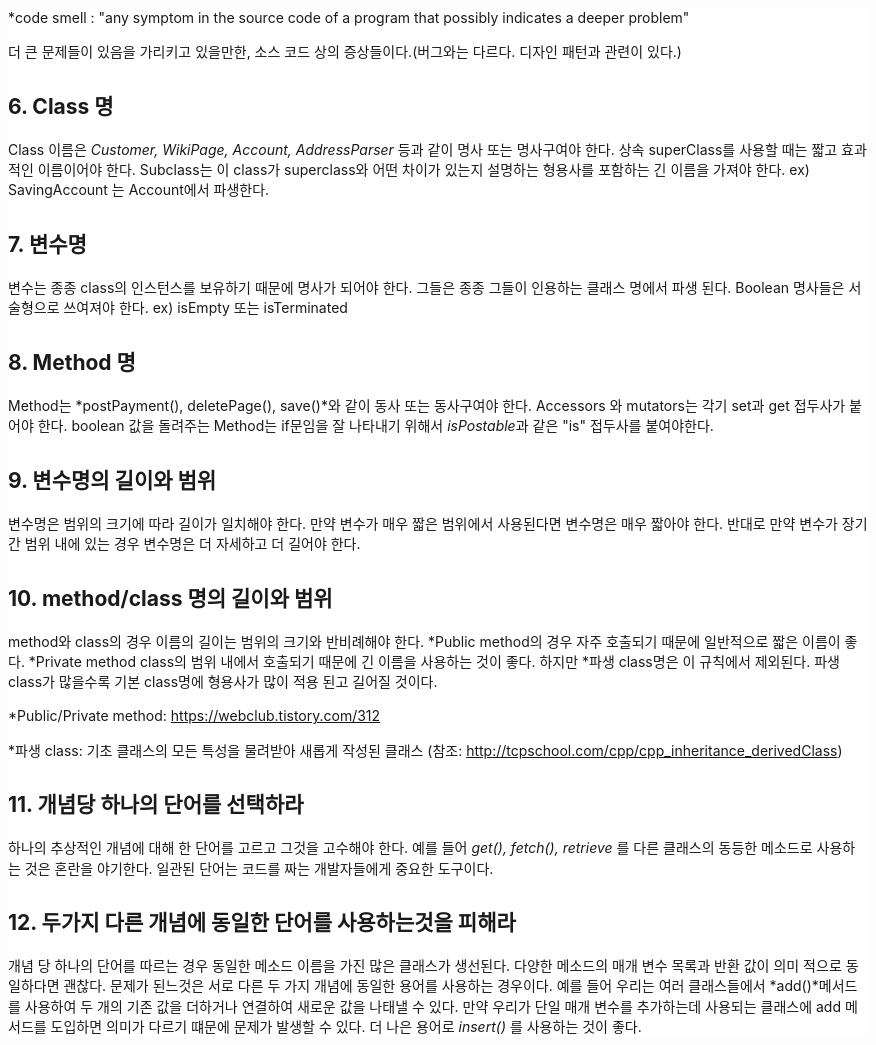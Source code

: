 *code smell : 
"any symptom in the source code of a program that possibly indicates a deeper problem" 

더 큰 문제들이 있음을 가리키고 있을만한, 소스 코드 상의 증상들이다.(버그와는 다르다. 디자인 패턴과 관련이 있다.)



## 6. Class 명
Class 이름은 *Customer, WikiPage, Account, AddressParser* 등과 같이 명사 또는 명사구여야 한다. 상속 superClass를 사용할 때는 짧고 효과적인 이름이어야 한다. Subclass는 이 class가 superclass와 어떤 차이가 있는지 설명하는 형용사를 포함하는 긴 이름을 가져야 한다. 
ex) SavingAccount 는 Account에서 파생한다.



## 7. 변수명
변수는 종종 class의 인스턴스를 보유하기 때문에 명사가 되어야 한다. 그들은 종종 그들이 인용하는 클래스 명에서 파생 된다. Boolean 명사들은 서술형으로 쓰여져야 한다. 
ex) isEmpty 또는 isTerminated 



## 8. Method 명
Method는 *postPayment(), deletePage(), save()*와 같이 동사 또는 동사구여야 한다. Accessors 와 mutators는 각기 set과 get 접두사가 붙어야 한다. boolean 값을 돌려주는 Method는 if문임을 잘 나타내기 위해서 *isPostable*과 같은 "is" 접두사를 붙여야한다.



## 9. 변수명의 길이와 범위
변수명은 범위의 크기에 따라 길이가 일치해야 한다. 만약 변수가 매우 짧은 범위에서 사용된다면 변수명은 매우 짧아야 한다. 반대로 만약 변수가 장기간 범위 내에 있는 경우 변수명은 더 자세하고 더 길어야 한다.



## 10. method/class 명의 길이와 범위
method와 class의 경우 이름의 길이는 범위의 크기와 반비례해야 한다. *Public method의 경우 자주 호출되기 때문에 일반적으로 짧은 이름이 좋다. *Private method class의 범위 내에서 호출되기 때문에 긴 이름을 사용하는 것이 좋다. 하지만 *파생 class명은 이 규칙에서 제외된다. 파생 class가 많을수록 기본 class명에 형용사가 많이 적용 된고 길어질 것이다.

*Public/Private method: <https://webclub.tistory.com/312> 

*파생 class: 기초 클래스의 모든 특성을 물려받아 새롭게 작성된 클래스 
 (참조: <http://tcpschool.com/cpp/cpp_inheritance_derivedClass>)



## 11. 개념당 하나의 단어를 선택하라
하나의 추상적인 개념에 대해 한 단어를 고르고 그것을 고수해야 한다. 예를 들어 *get(), fetch(), retrieve* 를 다른 클래스의 동등한 메소드로 사용하는 것은 혼란을 야기한다. 일관된 단어는 코드를 짜는 개발자들에게 중요한 도구이다.



## 12. 두가지 다른 개념에 동일한 단어를 사용하는것을 피해라
개념 당 하나의 단어를 따르는 경우 동일한 메소드 이름을 가진 많은 클래스가 생선된다. 다양한 메소드의 매개 변수 목록과 반환 값이 의미 적으로 동일하다면 괜찮다. 문제가 된느것은 서로 다른 두 가지 개념에 동일한 용어를 사용하는 경우이다.
예를 들어 우리는 여러 클래스들에서 *add()*메서드를 사용하여 두 개의 기존 값을 더하거나 연결하여 새로운 값을 나태낼 수 있다.
만약 우리가 단일 매개 변수를 추가하는데 사용되는 클래스에 add 메서드를 도입하면 의미가 다르기 떄문에 문제가 발생할 수 있다. 더 나은 용어로 *insert()* 를 사용하는 것이 좋다. 

